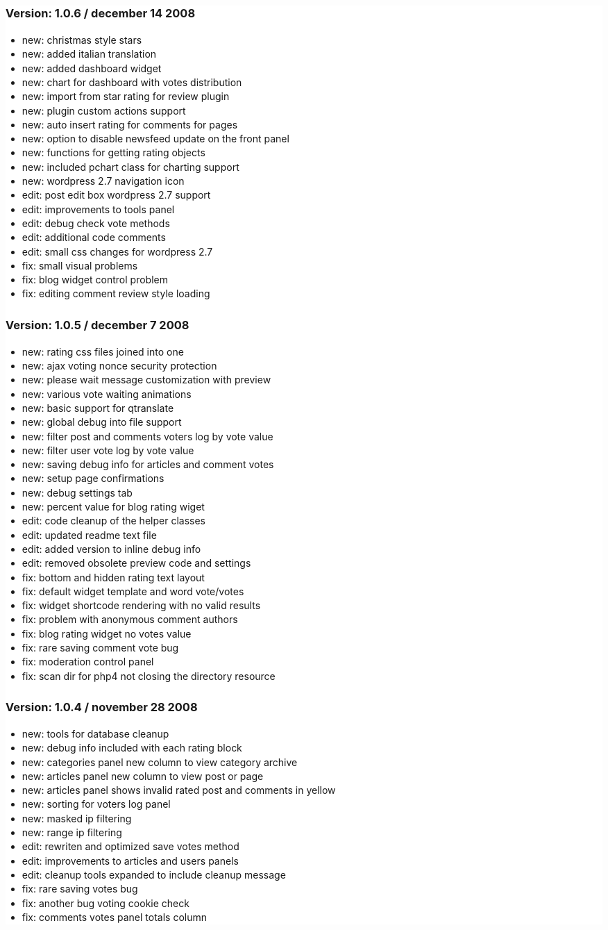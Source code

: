 
### Version: 1.0.6 / december 14 2008 ###
  * new: christmas style stars
  * new: added italian translation
  * new: added dashboard widget
  * new: chart for dashboard with votes distribution
  * new: import from star rating for review plugin
  * new: plugin custom actions support
  * new: auto insert rating for comments for pages
  * new: option to disable newsfeed update on the front panel
  * new: functions for getting rating objects
  * new: included pchart class for charting support
  * new: wordpress 2.7 navigation icon
  * edit: post edit box wordpress 2.7 support
  * edit: improvements to tools panel
  * edit: debug check vote methods
  * edit: additional code comments
  * edit: small css changes for wordpress 2.7
  * fix: small visual problems
  * fix: blog widget control problem
  * fix: editing comment review style loading

### Version: 1.0.5 / december 7 2008 ###
  * new: rating css files joined into one
  * new: ajax voting nonce security protection
  * new: please wait message customization with preview
  * new: various vote waiting animations
  * new: basic support for qtranslate
  * new: global debug into file support
  * new: filter post and comments voters log by vote value
  * new: filter user vote log by vote value
  * new: saving debug info for articles and comment votes
  * new: setup page confirmations
  * new: debug settings tab
  * new: percent value for blog rating wiget
  * edit: code cleanup of the helper classes
  * edit: updated readme text file
  * edit: added version to inline debug info
  * edit: removed obsolete preview code and settings
  * fix: bottom and hidden rating text layout
  * fix: default widget template and word vote/votes
  * fix: widget shortcode rendering with no valid results
  * fix: problem with anonymous comment authors
  * fix: blog rating widget no votes value
  * fix: rare saving comment vote bug
  * fix: moderation control panel
  * fix: scan dir for php4 not closing the directory resource

### Version: 1.0.4 / november 28 2008 ###
  * new: tools for database cleanup
  * new: debug info included with each rating block
  * new: categories panel new column to view category archive
  * new: articles panel new column to view post or page
  * new: articles panel shows invalid rated post and comments in yellow
  * new: sorting for voters log panel
  * new: masked ip filtering
  * new: range ip filtering
  * edit: rewriten and optimized save votes method
  * edit: improvements to articles and users panels
  * edit: cleanup tools expanded to include cleanup message
  * fix: rare saving votes bug
  * fix: another bug voting cookie check
  * fix: comments votes panel totals column